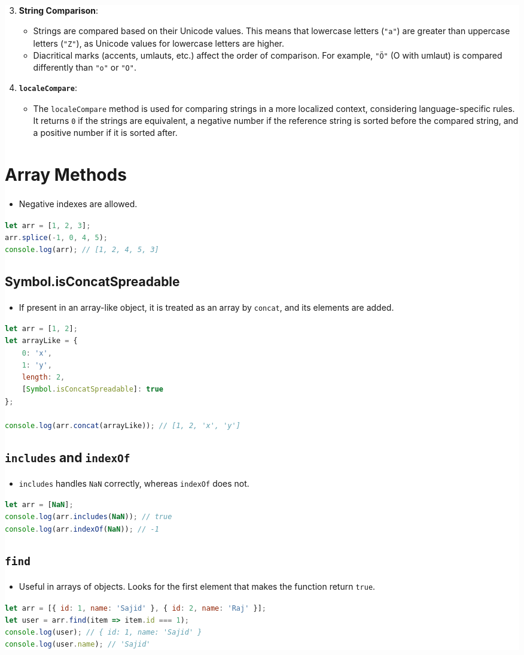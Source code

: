 3. **String Comparison**:
    - Strings are compared based on their Unicode values. This means that lowercase letters (`"a"`) are greater than uppercase letters (`"Z"`), as Unicode values for lowercase letters are higher.
    - Diacritical marks (accents, umlauts, etc.) affect the order of comparison. For example, `"Ö"` (O with umlaut) is compared differently than `"o"` or `"O"`.

4. **`localeCompare`**:
    - The `localeCompare` method is used for comparing strings in a more localized context, considering language-specific rules. It returns `0` if the strings are equivalent, a negative number if the reference string is sorted before the compared string, and a positive number if it is sorted after.

# Array Methods

- Negative indexes are allowed.

```javascript
let arr = [1, 2, 3];
arr.splice(-1, 0, 4, 5);
console.log(arr); // [1, 2, 4, 5, 3]
```

## Symbol.isConcatSpreadable

- If present in an array-like object, it is treated as an array by `concat`, and its elements are added.

```javascript
let arr = [1, 2];
let arrayLike = {
    0: 'x',
    1: 'y',
    length: 2,
    [Symbol.isConcatSpreadable]: true
};

console.log(arr.concat(arrayLike)); // [1, 2, 'x', 'y']
```

## `includes` and `indexOf`

- `includes` handles `NaN` correctly, whereas `indexOf` does not.

```javascript
let arr = [NaN];
console.log(arr.includes(NaN)); // true
console.log(arr.indexOf(NaN)); // -1
```

## `find`

- Useful in arrays of objects. Looks for the first element that makes the function return `true`.

```javascript
let arr = [{ id: 1, name: 'Sajid' }, { id: 2, name: 'Raj' }];
let user = arr.find(item => item.id === 1);
console.log(user); // { id: 1, name: 'Sajid' }
console.log(user.name); // 'Sajid'
```


  [fruit]: 5